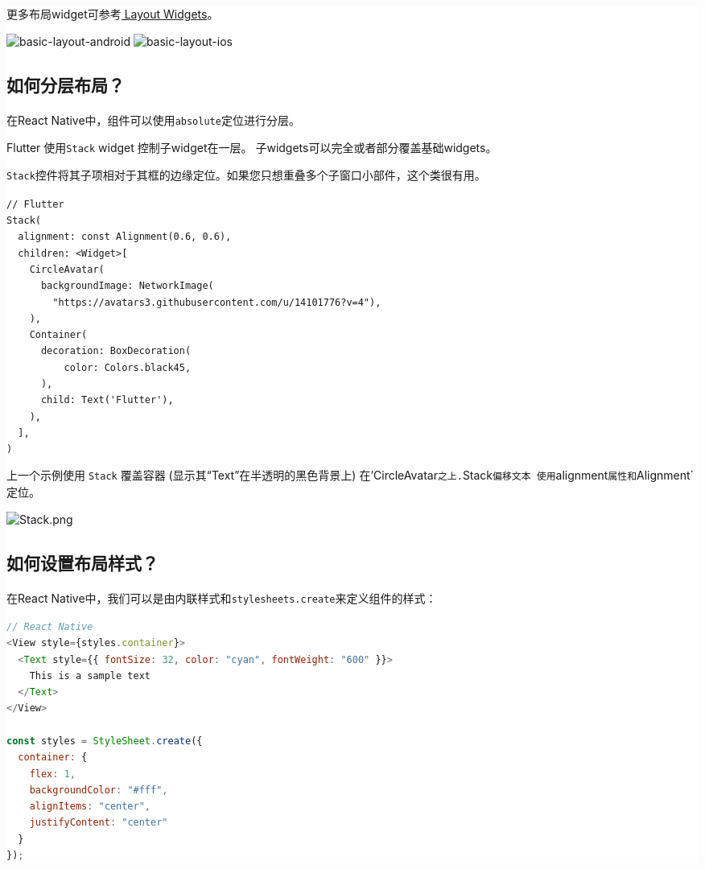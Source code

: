 更多布局widget可参考[ Layout Widgets](https://flutter.io/docs/development/ui/widgets/layout)。

![basic-layout-android](http://www.devio.org/io/flutter_app/img/blog/basic-layout-android.gif)
![basic-layout-ios](http://www.devio.org/io/flutter_app/img/blog/basic-layout-ios.gif)

## 如何分层布局？

在React Native中，组件可以使用`absolute`定位进行分层。

Flutter 使用`Stack` widget 控制子widget在一层。 子widgets可以完全或者部分覆盖基础widgets。

`Stack`控件将其子项相对于其框的边缘定位。如果您只想重叠多个子窗口小部件，这个类很有用。

```
// Flutter
Stack(
  alignment: const Alignment(0.6, 0.6),
  children: <Widget>[
    CircleAvatar(
      backgroundImage: NetworkImage(
        "https://avatars3.githubusercontent.com/u/14101776?v=4"),
    ),
    Container(
      decoration: BoxDecoration(
          color: Colors.black45,
      ),
      child: Text('Flutter'),
    ),
  ],
)
```

上一个示例使用 `Stack` 覆盖容器 (显示其“Text”在半透明的黑色背景上) 在’CircleAvatar`之上.`Stack`偏移文本 使用`alignment`属性和`Alignment`定位。

![Stack.png](http://www.devio.org/io/flutter_app/img/blog/Stack.png)

## 如何设置布局样式？

在React Native中，我们可以是由内联样式和`stylesheets.create`来定义组件的样式：

```js
// React Native
<View style={styles.container}>
  <Text style={{ fontSize: 32, color: "cyan", fontWeight: "600" }}>
    This is a sample text
  </Text>
</View>

const styles = StyleSheet.create({
  container: {
    flex: 1,
    backgroundColor: "#fff",
    alignItems: "center",
    justifyContent: "center"
  }
});
```
